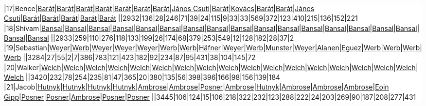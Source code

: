 |17|Bence|[Barát](https://worldcubeassociation.org/persons/2008BARA01)|[Barát](https://worldcubeassociation.org/persons/2008BARA01)|[Barát](https://worldcubeassociation.org/persons/2008BARA01)|[Barát](https://worldcubeassociation.org/persons/2008BARA01)|[Barát](https://worldcubeassociation.org/persons/2008BARA01)|[Barát](https://worldcubeassociation.org/persons/2008BARA01)|[Barát](https://worldcubeassociation.org/persons/2008BARA01)|[János Csuti](https://worldcubeassociation.org/persons/2014CSUT01)|[Barát](https://worldcubeassociation.org/persons/2008BARA01)|[Kovács](https://worldcubeassociation.org/persons/2014KOVA07)|[Barát](https://worldcubeassociation.org/persons/2008BARA01)|[Barát](https://worldcubeassociation.org/persons/2008BARA01)|[János Csuti](https://worldcubeassociation.org/persons/2014CSUT01)|[Barát](https://worldcubeassociation.org/persons/2008BARA01)|[Barát](https://worldcubeassociation.org/persons/2008BARA01)|[Barát](https://worldcubeassociation.org/persons/2008BARA01)|[Barát](https://worldcubeassociation.org/persons/2008BARA01)|[Barát](https://worldcubeassociation.org/persons/2008BARA01)
||2932|136|28|246|71|39|24|115|9|33|33|569|372|123|410|215|136|152|221
|18|Shivam|[Bansal](https://worldcubeassociation.org/persons/2011BANS02)|[Bansal](https://worldcubeassociation.org/persons/2011BANS02)|[Bansal](https://worldcubeassociation.org/persons/2011BANS02)|[Bansal](https://worldcubeassociation.org/persons/2011BANS02)|[Bansal](https://worldcubeassociation.org/persons/2011BANS02)|[Bansal](https://worldcubeassociation.org/persons/2011BANS02)|[Bansal](https://worldcubeassociation.org/persons/2011BANS02)|[Bansal](https://worldcubeassociation.org/persons/2011BANS02)|[Bansal](https://worldcubeassociation.org/persons/2011BANS02)|[Bansal](https://worldcubeassociation.org/persons/2011BANS02)|[Bansal](https://worldcubeassociation.org/persons/2011BANS02)|[Bansal](https://worldcubeassociation.org/persons/2011BANS02)|[Bansal](https://worldcubeassociation.org/persons/2011BANS02)|[Bansal](https://worldcubeassociation.org/persons/2011BANS02)|[Bansal](https://worldcubeassociation.org/persons/2011BANS02)|[Bansal](https://worldcubeassociation.org/persons/2011BANS02)|[Bansal](https://worldcubeassociation.org/persons/2011BANS02)|[Bansal](https://worldcubeassociation.org/persons/2011BANS02)
||2933|259|110|276|118|133|199|26|174|68|379|253|549|12|128|182|28|37|2
|19|Sebastian|[Weyer](https://worldcubeassociation.org/persons/2010WEYE02)|[Werb](https://worldcubeassociation.org/persons/2012WERB01)|[Weyer](https://worldcubeassociation.org/persons/2010WEYE02)|[Weyer](https://worldcubeassociation.org/persons/2010WEYE02)|[Weyer](https://worldcubeassociation.org/persons/2010WEYE02)|[Werb](https://worldcubeassociation.org/persons/2012WERB01)|[Werb](https://worldcubeassociation.org/persons/2012WERB01)|[Häfner](https://worldcubeassociation.org/persons/2010HAFN01)|[Weyer](https://worldcubeassociation.org/persons/2010WEYE02)|[Werb](https://worldcubeassociation.org/persons/2012WERB01)|[Munster](https://worldcubeassociation.org/persons/2016MUNS02)|[Weyer](https://worldcubeassociation.org/persons/2010WEYE02)|[Alanen](https://worldcubeassociation.org/persons/2015ALAN02)|[Eguez](https://worldcubeassociation.org/persons/2016EGUE01)|[Werb](https://worldcubeassociation.org/persons/2012WERB01)|[Werb](https://worldcubeassociation.org/persons/2012WERB01)|[Werb](https://worldcubeassociation.org/persons/2012WERB01)|[Werb](https://worldcubeassociation.org/persons/2012WERB01)
||3284|27|55|2|7|386|783|121|423|182|92|234|87|95|431|38|104|145|72
|20|Walker|[Welch](https://worldcubeassociation.org/persons/2011WELC01)|[Welch](https://worldcubeassociation.org/persons/2011WELC01)|[Welch](https://worldcubeassociation.org/persons/2011WELC01)|[Welch](https://worldcubeassociation.org/persons/2011WELC01)|[Welch](https://worldcubeassociation.org/persons/2011WELC01)|[Welch](https://worldcubeassociation.org/persons/2011WELC01)|[Welch](https://worldcubeassociation.org/persons/2011WELC01)|[Welch](https://worldcubeassociation.org/persons/2011WELC01)|[Welch](https://worldcubeassociation.org/persons/2011WELC01)|[Welch](https://worldcubeassociation.org/persons/2011WELC01)|[Welch](https://worldcubeassociation.org/persons/2011WELC01)|[Welch](https://worldcubeassociation.org/persons/2011WELC01)|[Welch](https://worldcubeassociation.org/persons/2011WELC01)|[Welch](https://worldcubeassociation.org/persons/2011WELC01)|[Welch](https://worldcubeassociation.org/persons/2011WELC01)|[Welch](https://worldcubeassociation.org/persons/2011WELC01)|[Welch](https://worldcubeassociation.org/persons/2011WELC01)|[Welch](https://worldcubeassociation.org/persons/2011WELC01)
||3420|232|78|254|235|81|47|365|20|380|135|56|398|396|166|98|156|139|184
|21|Jacob|[Hutnyk](https://worldcubeassociation.org/persons/2011HUTN01)|[Hutnyk](https://worldcubeassociation.org/persons/2011HUTN01)|[Hutnyk](https://worldcubeassociation.org/persons/2011HUTN01)|[Hutnyk](https://worldcubeassociation.org/persons/2011HUTN01)|[Ambrose](https://worldcubeassociation.org/persons/2010AMBR01)|[Ambrose](https://worldcubeassociation.org/persons/2010AMBR01)|[Posner](https://worldcubeassociation.org/persons/2010POSN02)|[Ambrose](https://worldcubeassociation.org/persons/2010AMBR01)|[Hutnyk](https://worldcubeassociation.org/persons/2011HUTN01)|[Ambrose](https://worldcubeassociation.org/persons/2010AMBR01)|[Ambrose](https://worldcubeassociation.org/persons/2010AMBR01)|[Ambrose](https://worldcubeassociation.org/persons/2010AMBR01)|[Eoin Gipp](https://worldcubeassociation.org/persons/2016GIPP01)|[Posner](https://worldcubeassociation.org/persons/2010POSN02)|[Posner](https://worldcubeassociation.org/persons/2010POSN02)|[Ambrose](https://worldcubeassociation.org/persons/2010AMBR01)|[Posner](https://worldcubeassociation.org/persons/2010POSN02)|[Posner](https://worldcubeassociation.org/persons/2010POSN02)
||3445|106|124|15|106|218|322|232|123|288|222|24|203|269|90|187|208|277|431